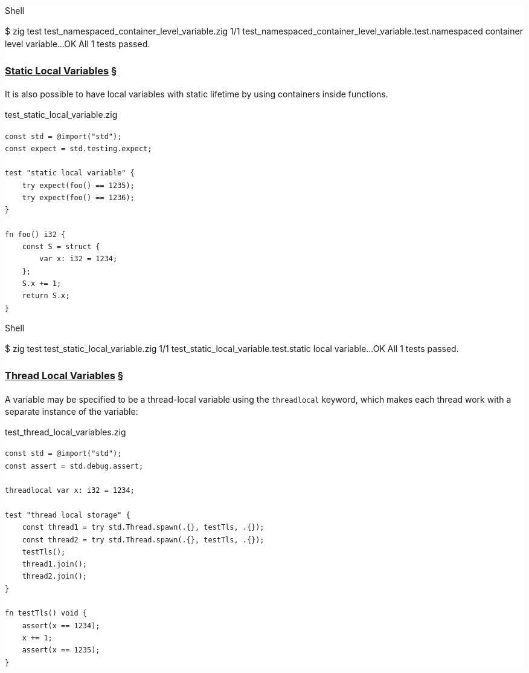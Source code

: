 Shell

$ zig test test\_namespaced\_container\_level\_variable.zig
1/1 test\_namespaced\_container\_level\_variable.test.namespaced container level variable...OK
All 1 tests passed.

### [Static Local Variables](https://ziglang.org/documentation/0.15.2/#toc-Static-Local-Variables) [§](https://ziglang.org/documentation/0.15.2/#Static-Local-Variables)

It is also possible to have local variables with static lifetime by using containers inside functions.

test\_static\_local\_variable.zig

```
const std = @import("std");
const expect = std.testing.expect;

test "static local variable" {
    try expect(foo() == 1235);
    try expect(foo() == 1236);
}

fn foo() i32 {
    const S = struct {
        var x: i32 = 1234;
    };
    S.x += 1;
    return S.x;
}
```

Shell

$ zig test test\_static\_local\_variable.zig
1/1 test\_static\_local\_variable.test.static local variable...OK
All 1 tests passed.

### [Thread Local Variables](https://ziglang.org/documentation/0.15.2/#toc-Thread-Local-Variables) [§](https://ziglang.org/documentation/0.15.2/#Thread-Local-Variables)

A variable may be specified to be a thread-local variable using the `threadlocal` keyword, which makes each thread work with a separate instance of the variable:

test\_thread\_local\_variables.zig

```
const std = @import("std");
const assert = std.debug.assert;

threadlocal var x: i32 = 1234;

test "thread local storage" {
    const thread1 = try std.Thread.spawn(.{}, testTls, .{});
    const thread2 = try std.Thread.spawn(.{}, testTls, .{});
    testTls();
    thread1.join();
    thread2.join();
}

fn testTls() void {
    assert(x == 1234);
    x += 1;
    assert(x == 1235);
}
```